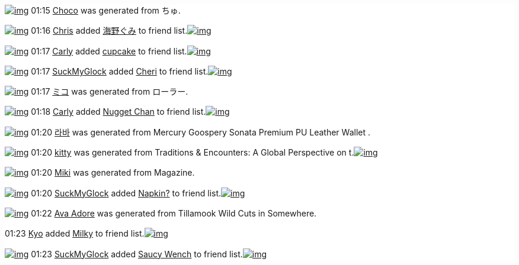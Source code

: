 [![img](http://i.imgur.com/WR0naKP.jpg)](http://www.barcodekanojo.com/kanojo/2865828/Choco) 01:15 [Choco](http://www.barcodekanojo.com/kanojo/2865828/Choco) was generated from ちゅ.

[![img](http://i.imgur.com/WR0naKP.jpg)](http://www.barcodekanojo.com/user/318862/Chris) 01:16 [Chris](http://www.barcodekanojo.com/user/318862/Chris) added [海野ぐみ](http://www.barcodekanojo.com/kanojo/2371880/%E6%B5%B7%E9%87%8E%E3%81%90%E3%81%BF) to friend list.[![img](http://i.imgur.com/WR0naKP.jpg)](http://www.barcodekanojo.com/kanojo/2371880/%E6%B5%B7%E9%87%8E%E3%81%90%E3%81%BF) 

[![img](http://i.imgur.com/WR0naKP.jpg)](http://www.barcodekanojo.com/user/442515/Carly) 01:17 [Carly](http://www.barcodekanojo.com/user/442515/Carly) added [cupcake](http://www.barcodekanojo.com/kanojo/2856201/cupcake) to friend list.[![img](http://i.imgur.com/WR0naKP.jpg)](http://www.barcodekanojo.com/kanojo/2856201/cupcake) 

[![img](http://img845.imageshack.us/img845/1300/oy5v.jpg)](http://www.barcodekanojo.com/user/316507/SuckMyGlock) 01:17 [SuckMyGlock](http://www.barcodekanojo.com/user/316507/SuckMyGlock) added [Cheri](http://www.barcodekanojo.com/kanojo/2794618/Cheri) to friend list.[![img](http://i.imgur.com/WR0naKP.jpg)](http://www.barcodekanojo.com/kanojo/2794618/Cheri) 

[![img](http://i.imgur.com/WR0naKP.jpg)](http://www.barcodekanojo.com/kanojo/2865829/%E3%83%9F%E3%82%B3) 01:17 [ミコ](http://www.barcodekanojo.com/kanojo/2865829/%E3%83%9F%E3%82%B3) was generated from ローラー.

[![img](http://i.imgur.com/WR0naKP.jpg)](http://www.barcodekanojo.com/user/442515/Carly) 01:18 [Carly](http://www.barcodekanojo.com/user/442515/Carly) added [Nugget Chan](http://www.barcodekanojo.com/kanojo/2814654/Nugget%20Chan) to friend list.[![img](http://i.imgur.com/WR0naKP.jpg)](http://www.barcodekanojo.com/kanojo/2814654/Nugget%20Chan) 

[![img](http://i.imgur.com/WR0naKP.jpg)](http://www.barcodekanojo.com/kanojo/2865830/%EB%9D%BC%EB%B0%94) 01:20 [라바](http://www.barcodekanojo.com/kanojo/2865830/%EB%9D%BC%EB%B0%94) was generated from Mercury Goospery Sonata Premium PU Leather Wallet .

[![img](http://i.imgur.com/WR0naKP.jpg)](http://www.barcodekanojo.com/kanojo/2865831/kitty) 01:20 [kitty](http://www.barcodekanojo.com/kanojo/2865831/kitty) was generated from Traditions &amp; Encounters: A Global Perspective on t.[![img](http://i.imgur.com/WR0naKP.jpg)](http://www.barcodekanojo.com/product_images/barcode/5473899/1396023601/50x50xTraditions,P20,P26,P20Encounters,P3A,P20A,P20Global,P20Perspective,P20on,P20t.jpg,qw=88,ah=88.pagespeed.ic.lV3CPBB8PG.jpg) 

[![img](http://i.imgur.com/WR0naKP.jpg)](http://www.barcodekanojo.com/kanojo/2865832/Miki) 01:20 [Miki](http://www.barcodekanojo.com/kanojo/2865832/Miki) was generated from Magazine.

[![img](http://img845.imageshack.us/img845/1300/oy5v.jpg)](http://www.barcodekanojo.com/user/316507/SuckMyGlock) 01:20 [SuckMyGlock](http://www.barcodekanojo.com/user/316507/SuckMyGlock) added [Napkin?](http://www.barcodekanojo.com/kanojo/2859083/Napkin%3F) to friend list.[![img](http://i.imgur.com/WR0naKP.jpg)](http://www.barcodekanojo.com/kanojo/2859083/Napkin%3F) 

[![img](http://i.imgur.com/WR0naKP.jpg)](http://www.barcodekanojo.com/kanojo/2865833/Ava%20Adore) 01:22 [Ava Adore](http://www.barcodekanojo.com/kanojo/2865833/Ava%20Adore) was generated from Tillamook Wild Cuts in Somewhere.

01:23 [Kyo](http://www.barcodekanojo.com/user/447301/Kyo) added [Milky](http://www.barcodekanojo.com/kanojo/2468314/Milky) to friend list.[![img](http://i.imgur.com/WR0naKP.jpg)](http://www.barcodekanojo.com/kanojo/2468314/Milky) 

[![img](http://img845.imageshack.us/img845/1300/oy5v.jpg)](http://www.barcodekanojo.com/user/316507/SuckMyGlock) 01:23 [SuckMyGlock](http://www.barcodekanojo.com/user/316507/SuckMyGlock) added [Saucy Wench](http://www.barcodekanojo.com/kanojo/2859080/Saucy%20Wench) to friend list.[![img](http://i.imgur.com/WR0naKP.jpg)](http://www.barcodekanojo.com/kanojo/2859080/Saucy%20Wench) 
